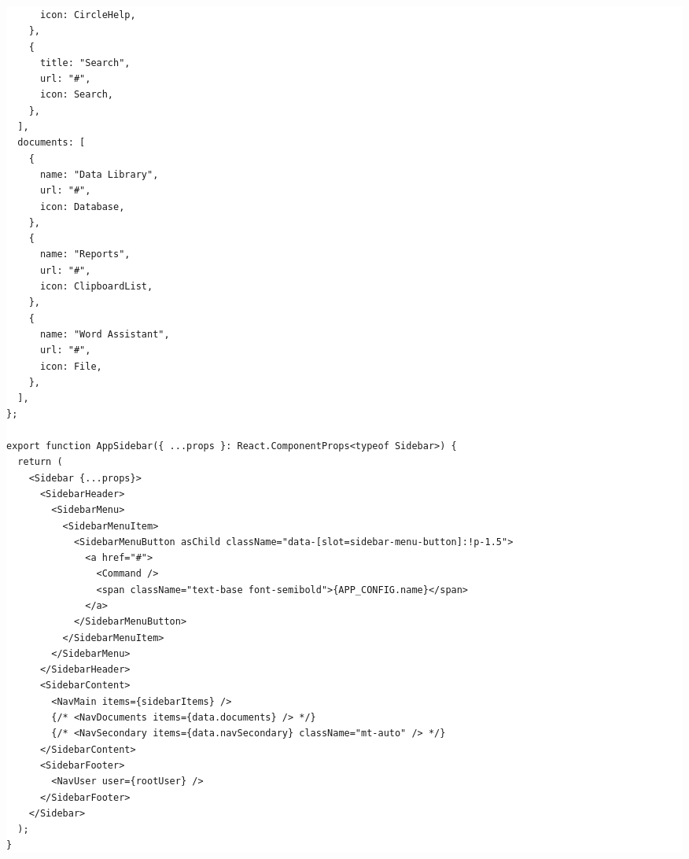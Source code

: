 ```tsx
      icon: CircleHelp,
    },
    {
      title: "Search",
      url: "#",
      icon: Search,
    },
  ],
  documents: [
    {
      name: "Data Library",
      url: "#",
      icon: Database,
    },
    {
      name: "Reports",
      url: "#",
      icon: ClipboardList,
    },
    {
      name: "Word Assistant",
      url: "#",
      icon: File,
    },
  ],
};

export function AppSidebar({ ...props }: React.ComponentProps<typeof Sidebar>) {
  return (
    <Sidebar {...props}>
      <SidebarHeader>
        <SidebarMenu>
          <SidebarMenuItem>
            <SidebarMenuButton asChild className="data-[slot=sidebar-menu-button]:!p-1.5">
              <a href="#">
                <Command />
                <span className="text-base font-semibold">{APP_CONFIG.name}</span>
              </a>
            </SidebarMenuButton>
          </SidebarMenuItem>
        </SidebarMenu>
      </SidebarHeader>
      <SidebarContent>
        <NavMain items={sidebarItems} />
        {/* <NavDocuments items={data.documents} /> */}
        {/* <NavSecondary items={data.navSecondary} className="mt-auto" /> */}
      </SidebarContent>
      <SidebarFooter>
        <NavUser user={rootUser} />
      </SidebarFooter>
    </Sidebar>
  );
}
```
